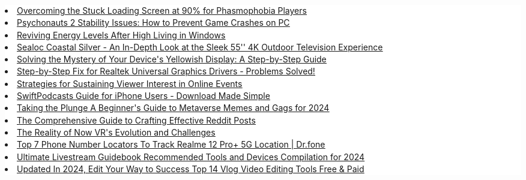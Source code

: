 <li><a href="https://win-answers.techidaily.com/overcoming-the-stuck-loading-screen-at-90-for-phasmophobia-players/"><u>Overcoming the Stuck Loading Screen at 90% for Phasmophobia Players</u></a></li>
<li><a href="https://win-solutions.techidaily.com/psychonauts-2-stability-issues-how-to-prevent-game-crashes-on-pc/"><u>Psychonauts 2 Stability Issues: How to Prevent Game Crashes on PC</u></a></li>
<li><a href="https://win11-tips.techidaily.com/reviving-energy-levels-after-high-living-in-windows/"><u>Reviving Energy Levels After High Living in Windows</u></a></li>
<li><a href="https://buynow-help.techidaily.com/sealoc-coastal-silver-an-in-depth-look-at-the-sleek-55-4k-outdoor-television-experience/"><u>Sealoc Coastal Silver - An In-Depth Look at the Sleek 55'' 4K Outdoor Television Experience</u></a></li>
<li><a href="https://tech-haven.techidaily.com/solving-the-mystery-of-your-devices-yellowish-display-a-step-by-step-guide/"><u>Solving the Mystery of Your Device's Yellowish Display: A Step-by-Step Guide</u></a></li>
<li><a href="https://hardware-help.techidaily.com/step-by-step-fix-for-realtek-universal-graphics-drivers-problems-solved/"><u>Step-by-Step Fix for Realtek Universal Graphics Drivers - Problems Solved!</u></a></li>
<li><a href="https://fox-access.techidaily.com/strategies-for-sustaining-viewer-interest-in-online-events/"><u>Strategies for Sustaining Viewer Interest in Online Events</u></a></li>
<li><a href="https://fox-access.techidaily.com/swiftpodcasts-guide-for-iphone-users-download-made-simple/"><u>SwiftPodcasts Guide for iPhone Users - Download Made Simple</u></a></li>
<li><a href="https://fox-access.techidaily.com/taking-the-plunge-a-beginners-guide-to-metaverse-memes-and-gags-for-2024/"><u>Taking the Plunge A Beginner's Guide to Metaverse Memes and Gags for 2024</u></a></li>
<li><a href="https://fox-access.techidaily.com/the-comprehensive-guide-to-crafting-effective-reddit-posts/"><u>The Comprehensive Guide to Crafting Effective Reddit Posts</u></a></li>
<li><a href="https://fox-access.techidaily.com/the-reality-of-now-vrs-evolution-and-challenges/"><u>The Reality of Now VR's Evolution and Challenges</u></a></li>
<li><a href="https://android-location-track.techidaily.com/top-7-phone-number-locators-to-track-realme-12-proplus-5g-location-drfone-by-drfone-virtual-android/"><u>Top 7 Phone Number Locators To Track Realme 12 Pro+ 5G Location | Dr.fone</u></a></li>
<li><a href="https://youtube-webster.techidaily.com/ate-livestream-guidebook-recommended-tools-and-devices-compilation-for-2024/"><u>Ultimate Livestream Guidebook Recommended Tools and Devices Compilation for 2024</u></a></li>
<li><a href="https://smart-video-editing.techidaily.com/updated-in-2024-edit-your-way-to-success-top-14-vlog-video-editing-tools-free-and-paid/"><u>Updated In 2024, Edit Your Way to Success Top 14 Vlog Video Editing Tools Free & Paid</u></a></li>
</ul></div>
